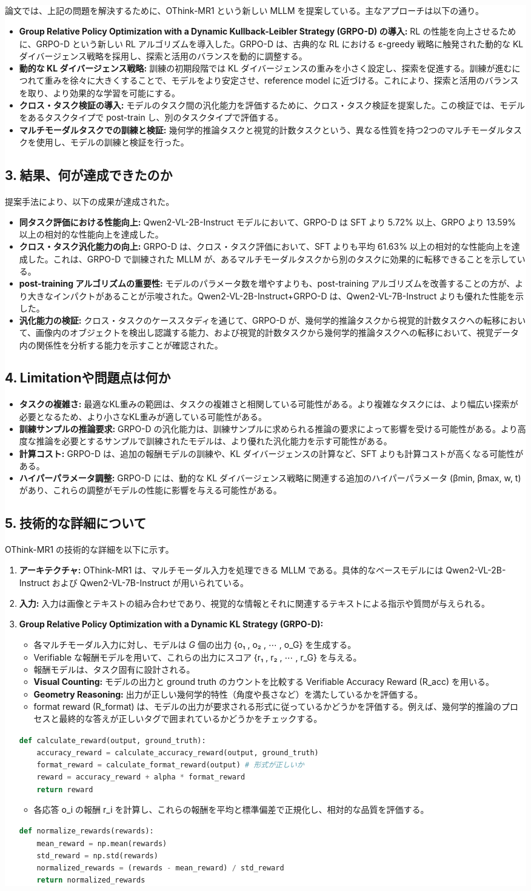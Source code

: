 論文では、上記の問題を解決するために、OThink-MR1 という新しい MLLM を提案している。主なアプローチは以下の通り。

*   **Group Relative Policy Optimization with a Dynamic Kullback-Leibler Strategy (GRPO-D) の導入:** RL の性能を向上させるために、GRPO-D という新しい RL アルゴリズムを導入した。GRPO-D は、古典的な RL における ε-greedy 戦略に触発された動的な KL ダイバージェンス戦略を採用し、探索と活用のバランスを動的に調整する。
*   **動的な KL ダイバージェンス戦略:** 訓練の初期段階では KL ダイバージェンスの重みを小さく設定し、探索を促進する。訓練が進むにつれて重みを徐々に大きくすることで、モデルをより安定させ、reference model に近づける。これにより、探索と活用のバランスを取り、より効果的な学習を可能にする。
*   **クロス・タスク検証の導入:** モデルのタスク間の汎化能力を評価するために、クロス・タスク検証を提案した。この検証では、モデルをあるタスクタイプで post-train し、別のタスクタイプで評価する。
*   **マルチモーダルタスクでの訓練と検証:** 幾何学的推論タスクと視覚的計数タスクという、異なる性質を持つ2つのマルチモーダルタスクを使用し、モデルの訓練と検証を行った。

## 3. 結果、何が達成できたのか

提案手法により、以下の成果が達成された。

*   **同タスク評価における性能向上:** Qwen2-VL-2B-Instruct モデルにおいて、GRPO-D は SFT より 5.72% 以上、GRPO より 13.59% 以上の相対的な性能向上を達成した。
*   **クロス・タスク汎化能力の向上:** GRPO-D は、クロス・タスク評価において、SFT よりも平均 61.63% 以上の相対的な性能向上を達成した。これは、GRPO-D で訓練された MLLM が、あるマルチモーダルタスクから別のタスクに効果的に転移できることを示している。
*   **post-training アルゴリズムの重要性:** モデルのパラメータ数を増やすよりも、post-training アルゴリズムを改善することの方が、より大きなインパクトがあることが示唆された。Qwen2-VL-2B-Instruct+GRPO-D は、Qwen2-VL-7B-Instruct よりも優れた性能を示した。
*   **汎化能力の検証:** クロス・タスクのケーススタディを通じて、GRPO-D が、幾何学的推論タスクから視覚的計数タスクへの転移において、画像内のオブジェクトを検出し認識する能力、および視覚的計数タスクから幾何学的推論タスクへの転移において、視覚データ内の関係性を分析する能力を示すことが確認された。

## 4. Limitationや問題点は何か

*   **タスクの複雑さ:** 最適なKL重みの範囲は、タスクの複雑さと相関している可能性がある。より複雑なタスクには、より幅広い探索が必要となるため、より小さなKL重みが適している可能性がある。
*   **訓練サンプルの推論要求:** GRPO-D の汎化能力は、訓練サンプルに求められる推論の要求によって影響を受ける可能性がある。より高度な推論を必要とするサンプルで訓練されたモデルは、より優れた汎化能力を示す可能性がある。
*   **計算コスト:** GRPO-D は、追加の報酬モデルの訓練や、KL ダイバージェンスの計算など、SFT よりも計算コストが高くなる可能性がある。
*   **ハイパーパラメータ調整:** GRPO-D には、動的な KL ダイバージェンス戦略に関連する追加のハイパーパラメータ (βmin, βmax, w, t) があり、これらの調整がモデルの性能に影響を与える可能性がある。

## 5. 技術的な詳細について

OThink-MR1 の技術的な詳細を以下に示す。

1.  **アーキテクチャ:** OThink-MR1 は、マルチモーダル入力を処理できる MLLM である。具体的なベースモデルには Qwen2-VL-2B-Instruct および Qwen2-VL-7B-Instruct が用いられている。
2.  **入力:** 入力は画像とテキストの組み合わせであり、視覚的な情報とそれに関連するテキストによる指示や質問が与えられる。
3.  **Group Relative Policy Optimization with a Dynamic KL Strategy (GRPO-D):**
    *   各マルチモーダル入力に対し、モデルは *G* 個の出力 {o₁ , o₂ , ⋯ , o\_G} を生成する。
    *   Verifiable な報酬モデルを用いて、これらの出力にスコア {r₁ , r₂ , ⋯ , r\_G} を与える。
    *   報酬モデルは、タスク固有に設計される。
    *   **Visual Counting:** モデルの出力と ground truth のカウントを比較する Verifiable Accuracy Reward (R\_acc) を用いる。
    *   **Geometry Reasoning:** 出力が正しい幾何学的特性（角度や長さなど）を満たしているかを評価する。
    *   format reward (R\_format) は、モデルの出力が要求される形式に従っているかどうかを評価する。例えば、幾何学的推論のプロセスと最終的な答えが正しいタグで囲まれているかどうかをチェックする。

    ```python
    def calculate_reward(output, ground_truth):
        accuracy_reward = calculate_accuracy_reward(output, ground_truth)
        format_reward = calculate_format_reward(output) # 形式が正しいか
        reward = accuracy_reward + alpha * format_reward
        return reward
    ```
    *   各応答 o\_i の報酬 r\_i を計算し、これらの報酬を平均と標準偏差で正規化し、相対的な品質を評価する。
    ```python
    def normalize_rewards(rewards):
        mean_reward = np.mean(rewards)
        std_reward = np.std(rewards)
        normalized_rewards = (rewards - mean_reward) / std_reward
        return normalized_rewards
    ```